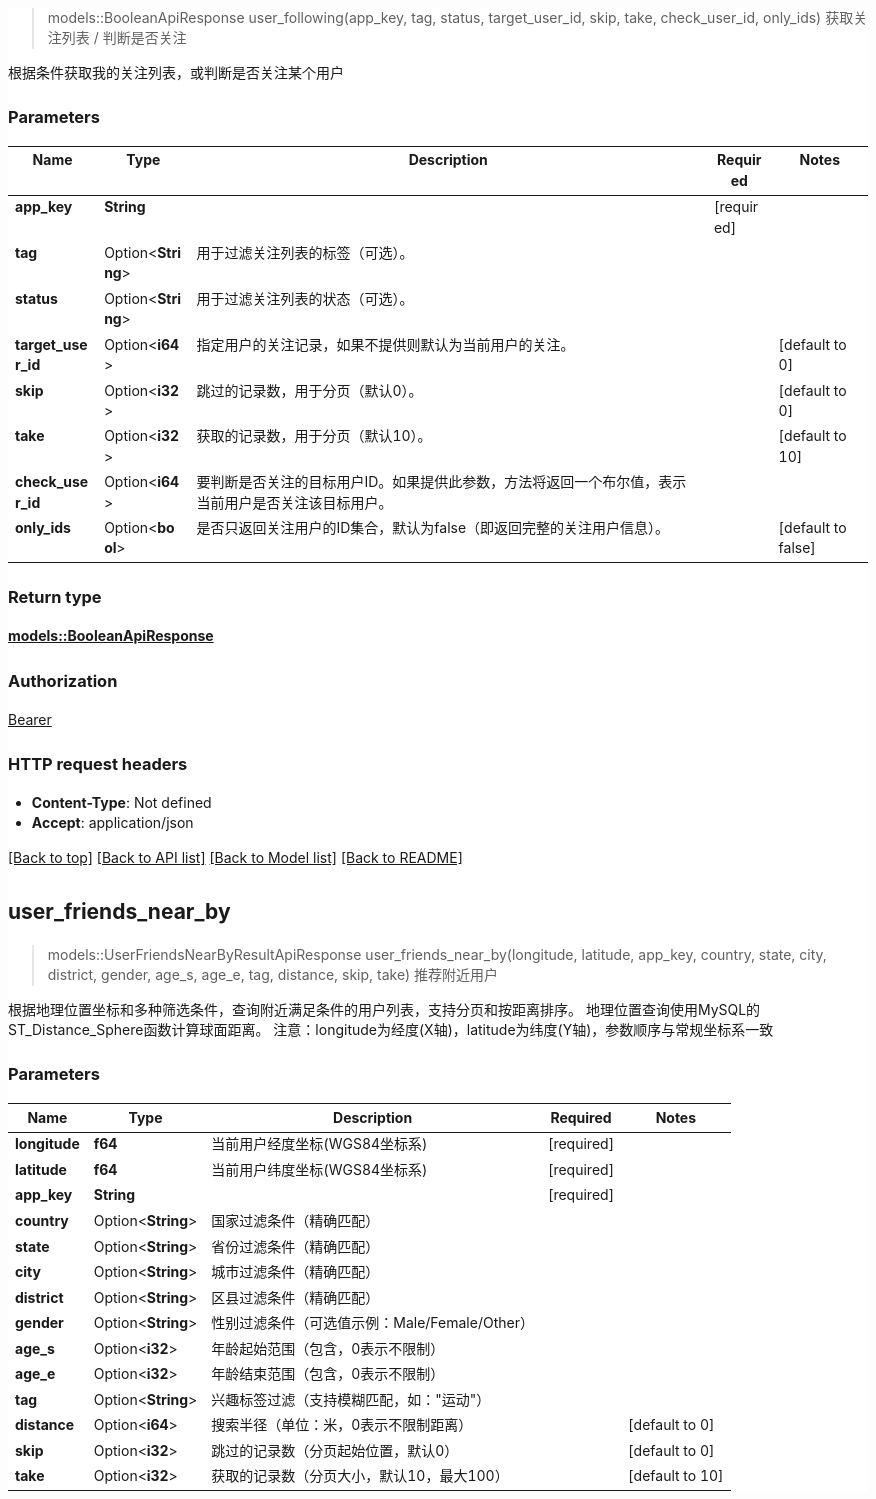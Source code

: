 > models::BooleanApiResponse user_following(app_key, tag, status, target_user_id, skip, take, check_user_id, only_ids)
获取关注列表 / 判断是否关注

根据条件获取我的关注列表，或判断是否关注某个用户

### Parameters


Name | Type | Description  | Required | Notes
------------- | ------------- | ------------- | ------------- | -------------
**app_key** | **String** |  | [required] |
**tag** | Option<**String**> | 用于过滤关注列表的标签（可选）。 |  |
**status** | Option<**String**> | 用于过滤关注列表的状态（可选）。 |  |
**target_user_id** | Option<**i64**> | 指定用户的关注记录，如果不提供则默认为当前用户的关注。 |  |[default to 0]
**skip** | Option<**i32**> | 跳过的记录数，用于分页（默认0）。 |  |[default to 0]
**take** | Option<**i32**> | 获取的记录数，用于分页（默认10）。 |  |[default to 10]
**check_user_id** | Option<**i64**> | 要判断是否关注的目标用户ID。如果提供此参数，方法将返回一个布尔值，表示当前用户是否关注该目标用户。 |  |
**only_ids** | Option<**bool**> | 是否只返回关注用户的ID集合，默认为false（即返回完整的关注用户信息）。 |  |[default to false]

### Return type

[**models::BooleanApiResponse**](BooleanApiResponse.md)

### Authorization

[Bearer](../README.md#Bearer)

### HTTP request headers

- **Content-Type**: Not defined
- **Accept**: application/json

[[Back to top]](#) [[Back to API list]](../README.md#documentation-for-api-endpoints) [[Back to Model list]](../README.md#documentation-for-models) [[Back to README]](../README.md)


## user_friends_near_by

> models::UserFriendsNearByResultApiResponse user_friends_near_by(longitude, latitude, app_key, country, state, city, district, gender, age_s, age_e, tag, distance, skip, take)
推荐附近用户

根据地理位置坐标和多种筛选条件，查询附近满足条件的用户列表，支持分页和按距离排序。 地理位置查询使用MySQL的ST_Distance_Sphere函数计算球面距离。 注意：longitude为经度(X轴)，latitude为纬度(Y轴)，参数顺序与常规坐标系一致

### Parameters


Name | Type | Description  | Required | Notes
------------- | ------------- | ------------- | ------------- | -------------
**longitude** | **f64** | 当前用户经度坐标(WGS84坐标系) | [required] |
**latitude** | **f64** | 当前用户纬度坐标(WGS84坐标系) | [required] |
**app_key** | **String** |  | [required] |
**country** | Option<**String**> | 国家过滤条件（精确匹配） |  |
**state** | Option<**String**> | 省份过滤条件（精确匹配） |  |
**city** | Option<**String**> | 城市过滤条件（精确匹配） |  |
**district** | Option<**String**> | 区县过滤条件（精确匹配） |  |
**gender** | Option<**String**> | 性别过滤条件（可选值示例：Male/Female/Other） |  |
**age_s** | Option<**i32**> | 年龄起始范围（包含，0表示不限制） |  |
**age_e** | Option<**i32**> | 年龄结束范围（包含，0表示不限制） |  |
**tag** | Option<**String**> | 兴趣标签过滤（支持模糊匹配，如：\"运动\"） |  |
**distance** | Option<**i64**> | 搜索半径（单位：米，0表示不限制距离） |  |[default to 0]
**skip** | Option<**i32**> | 跳过的记录数（分页起始位置，默认0） |  |[default to 0]
**take** | Option<**i32**> | 获取的记录数（分页大小，默认10，最大100） |  |[default to 10]
